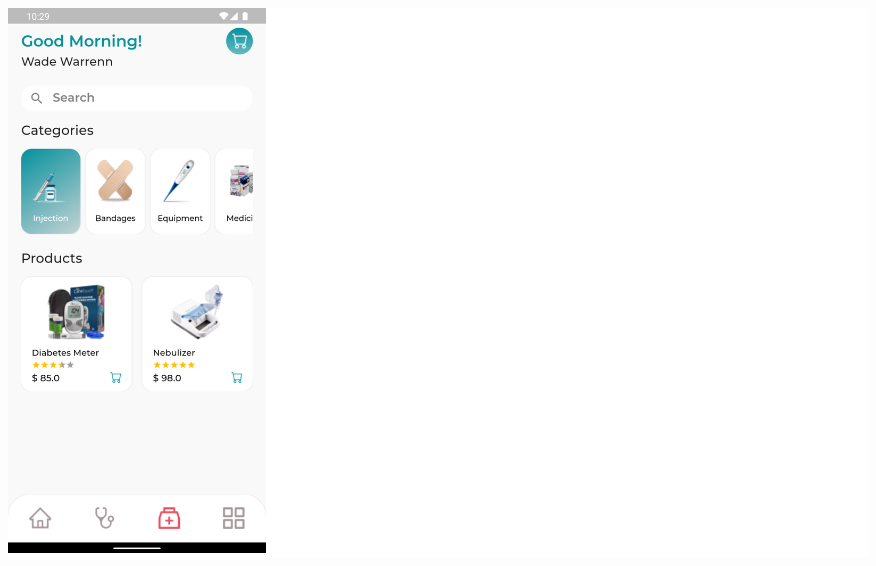   <img src="https://github.com/uyilmazz/Medicos-App/blob/main/screenshots/Screenshot_1652351390.png?raw=true" width="30%" />